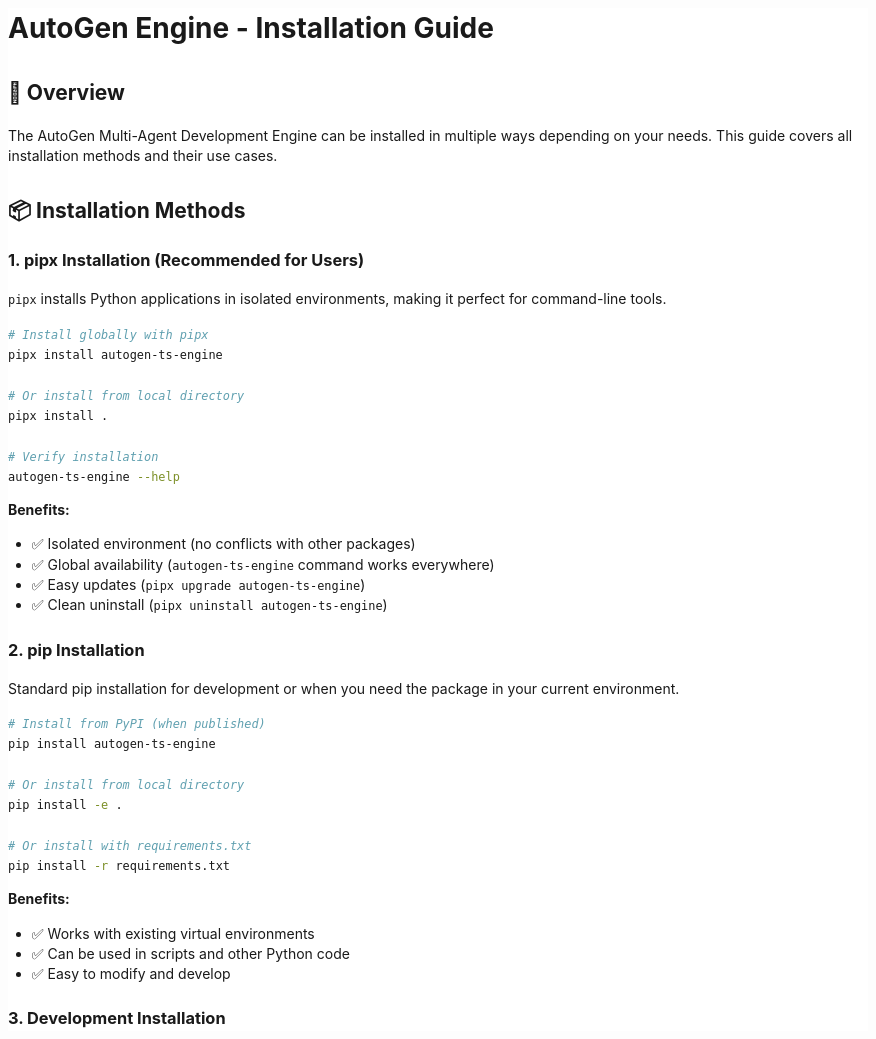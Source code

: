 # AutoGen Engine - Installation Guide

## 🎯 **Overview**

The AutoGen Multi-Agent Development Engine can be installed in multiple ways depending on your needs. This guide covers all installation methods and their use cases.

## 📦 **Installation Methods**

### **1. pipx Installation (Recommended for Users)**

`pipx` installs Python applications in isolated environments, making it perfect for command-line tools.

```bash
# Install globally with pipx
pipx install autogen-ts-engine

# Or install from local directory
pipx install .

# Verify installation
autogen-ts-engine --help
```

**Benefits:**
- ✅ Isolated environment (no conflicts with other packages)
- ✅ Global availability (`autogen-ts-engine` command works everywhere)
- ✅ Easy updates (`pipx upgrade autogen-ts-engine`)
- ✅ Clean uninstall (`pipx uninstall autogen-ts-engine`)

### **2. pip Installation**

Standard pip installation for development or when you need the package in your current environment.

```bash
# Install from PyPI (when published)
pip install autogen-ts-engine

# Or install from local directory
pip install -e .

# Or install with requirements.txt
pip install -r requirements.txt
```

**Benefits:**
- ✅ Works with existing virtual environments
- ✅ Can be used in scripts and other Python code
- ✅ Easy to modify and develop

### **3. Development Installation**
